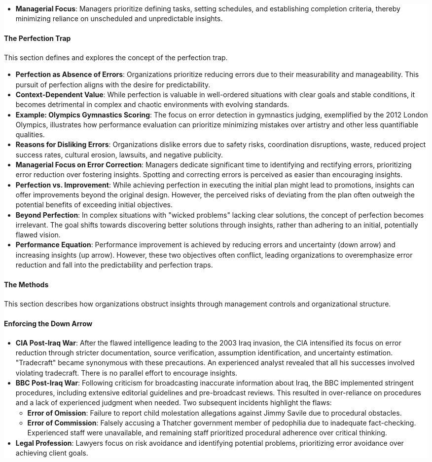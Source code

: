 - **Managerial Focus**: Managers prioritize defining tasks, setting schedules, and establishing completion criteria, thereby minimizing reliance on unscheduled and unpredictable insights.

#### The Perfection Trap

This section defines and explores the concept of the perfection trap.

- **Perfection as Absence of Errors**: Organizations prioritize reducing errors due to their measurability and manageability. This pursuit of perfection aligns with the desire for predictability.
- **Context-Dependent Value**: While perfection is valuable in well-ordered situations with clear goals and stable conditions, it becomes detrimental in complex and chaotic environments with evolving standards.
- **Example: Olympics Gymnastics Scoring**: The focus on error detection in gymnastics judging, exemplified by the 2012 London Olympics, illustrates how performance evaluation can prioritize minimizing mistakes over artistry and other less quantifiable qualities.
- **Reasons for Disliking Errors**: Organizations dislike errors due to safety risks, coordination disruptions, waste, reduced project success rates, cultural erosion, lawsuits, and negative publicity.
- **Managerial Focus on Error Correction**: Managers dedicate significant time to identifying and rectifying errors, prioritizing error reduction over fostering insights. Spotting and correcting errors is perceived as easier than encouraging insights.
- **Perfection vs. Improvement**: While achieving perfection in executing the initial plan might lead to promotions, insights can offer improvements beyond the original design. However, the perceived risks of deviating from the plan often outweigh the potential benefits of exceeding initial objectives.
- **Beyond Perfection**: In complex situations with "wicked problems" lacking clear solutions, the concept of perfection becomes irrelevant. The goal shifts towards discovering better solutions through insights, rather than adhering to an initial, potentially flawed vision.
- **Performance Equation**: Performance improvement is achieved by reducing errors and uncertainty (down arrow) and increasing insights (up arrow). However, these two objectives often conflict, leading organizations to overemphasize error reduction and fall into the predictability and perfection traps.

#### The Methods

This section describes how organizations obstruct insights through management controls and organizational structure.

#### Enforcing the Down Arrow

- **CIA Post-Iraq War**: After the flawed intelligence leading to the 2003 Iraq invasion, the CIA intensified its focus on error reduction through stricter documentation, source verification, assumption identification, and uncertainty estimation. "Tradecraft" became synonymous with these precautions. An experienced analyst revealed that all his successes involved violating tradecraft. There is no parallel effort to encourage insights.
- **BBC Post-Iraq War**: Following criticism for broadcasting inaccurate information about Iraq, the BBC implemented stringent procedures, including extensive editorial guidelines and pre-broadcast reviews. This resulted in over-reliance on procedures and a lack of experienced judgment when needed. Two subsequent incidents highlight the flaws:
  - **Error of Omission**: Failure to report child molestation allegations against Jimmy Savile due to procedural obstacles.
  - **Error of Commission**: Falsely accusing a Thatcher government member of pedophilia due to inadequate fact-checking. Experienced staff were unavailable, and remaining staff prioritized procedural adherence over critical thinking.
- **Legal Profession**: Lawyers focus on risk avoidance and identifying potential problems, prioritizing error avoidance over achieving client goals.
